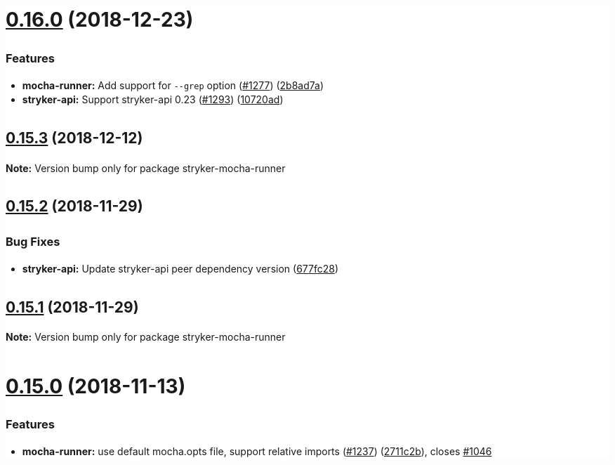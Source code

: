 <a name="0.16.0"></a>

# [0.16.0](https://github.com/stryker-mutator/stryker/compare/stryker-mocha-runner@0.15.3...stryker-mocha-runner@0.16.0) (2018-12-23)

### Features

- **mocha-runner:** Add support for `--grep` option ([#1277](https://github.com/stryker-mutator/stryker/issues/1277)) ([2b8ad7a](https://github.com/stryker-mutator/stryker/commit/2b8ad7a))
- **stryker-api:** Support stryker-api 0.23 ([#1293](https://github.com/stryker-mutator/stryker/issues/1293)) ([10720ad](https://github.com/stryker-mutator/stryker/commit/10720ad))

<a name="0.15.3"></a>

## [0.15.3](https://github.com/stryker-mutator/stryker/compare/stryker-mocha-runner@0.15.2...stryker-mocha-runner@0.15.3) (2018-12-12)

**Note:** Version bump only for package stryker-mocha-runner

<a name="0.15.2"></a>

## [0.15.2](https://github.com/stryker-mutator/stryker/compare/stryker-mocha-runner@0.15.1...stryker-mocha-runner@0.15.2) (2018-11-29)

### Bug Fixes

- **stryker-api:** Update stryker-api peer dependency version ([677fc28](https://github.com/stryker-mutator/stryker/commit/677fc28))

<a name="0.15.1"></a>

## [0.15.1](https://github.com/stryker-mutator/stryker/compare/stryker-mocha-runner@0.15.0...stryker-mocha-runner@0.15.1) (2018-11-29)

**Note:** Version bump only for package stryker-mocha-runner

<a name="0.15.0"></a>

# [0.15.0](https://github.com/stryker-mutator/stryker/compare/stryker-mocha-runner@0.14.6...stryker-mocha-runner@0.15.0) (2018-11-13)

### Features

- **mocha-runner:** use default mocha.opts file, support relative imports ([#1237](https://github.com/stryker-mutator/stryker/issues/1237)) ([2711c2b](https://github.com/stryker-mutator/stryker/commit/2711c2b)), closes [#1046](https://github.com/stryker-mutator/stryker/issues/1046)
